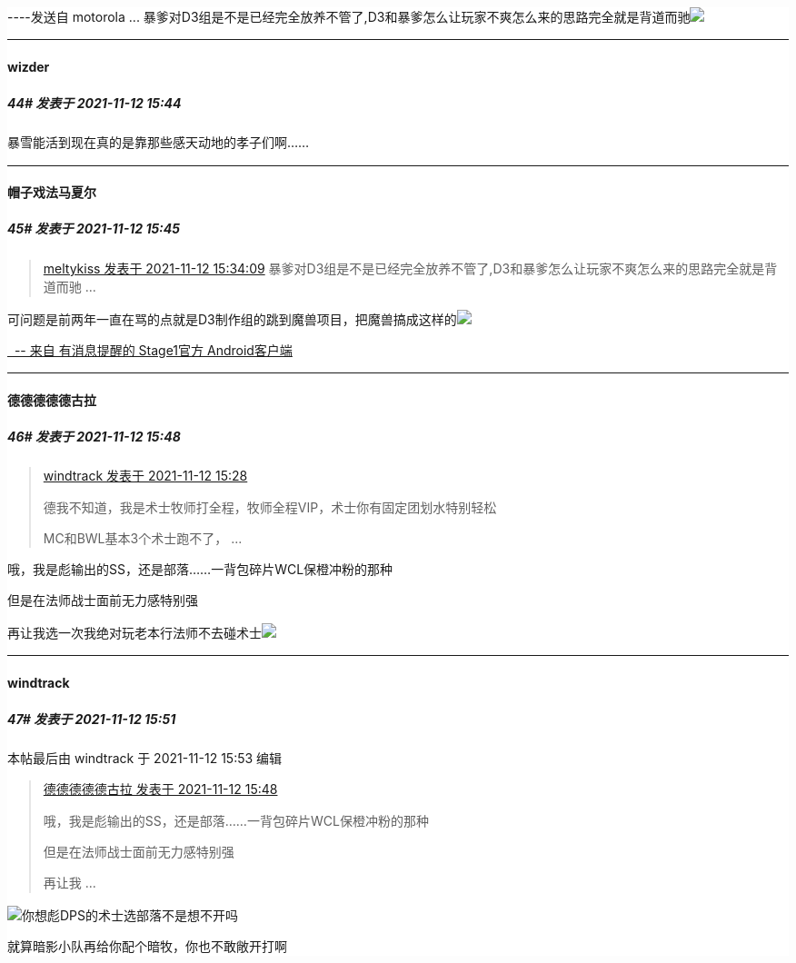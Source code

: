 ----发送自 motorola ...</blockquote>
暴爹对D3组是不是已经完全放养不管了,D3和暴爹怎么让玩家不爽怎么来的思路完全就是背道而驰<img src="https://static.saraba1st.com/image/smiley/face2017/067.png" referrerpolicy="no-referrer">

*****

####  wizder  
##### 44#       发表于 2021-11-12 15:44

暴雪能活到现在真的是靠那些感天动地的孝子们啊……

*****

####  帽子戏法马夏尔  
##### 45#       发表于 2021-11-12 15:45

<blockquote><a href="httphttps://bbs.saraba1st.com/2b/forum.php?mod=redirect&amp;goto=findpost&amp;pid=53518644&amp;ptid=2036882" target="_blank">meltykiss 发表于 2021-11-12 15:34:09</a>
暴爹对D3组是不是已经完全放养不管了,D3和暴爹怎么让玩家不爽怎么来的思路完全就是背道而驰 ...</blockquote>可问题是前两年一直在骂的点就是D3制作组的跳到魔兽项目，把魔兽搞成这样的<img src="https://static.saraba1st.com/image/smiley/face2017/037.png" referrerpolicy="no-referrer">

[  -- 来自 有消息提醒的 Stage1官方 Android客户端](https://www.coolapk.com/apk/140634)

*****

####  德德德德德古拉  
##### 46#       发表于 2021-11-12 15:48

<blockquote><a href="httphttps://bbs.saraba1st.com/2b/forum.php?mod=redirect&amp;goto=findpost&amp;pid=53518554&amp;ptid=2036882" target="_blank">windtrack 发表于 2021-11-12 15:28</a>

德我不知道，我是术士牧师打全程，牧师全程VIP，术士你有固定团划水特别轻松

MC和BWL基本3个术士跑不了， ...</blockquote>
哦，我是彪输出的SS，还是部落……一背包碎片WCL保橙冲粉的那种

但是在法师战士面前无力感特别强

再让我选一次我绝对玩老本行法师不去碰术士<img src="https://static.saraba1st.com/image/smiley/face2017/152.png" referrerpolicy="no-referrer">

*****

####  windtrack  
##### 47#       发表于 2021-11-12 15:51

 本帖最后由 windtrack 于 2021-11-12 15:53 编辑 
<blockquote><a href="httphttps://bbs.saraba1st.com/2b/forum.php?mod=redirect&amp;goto=findpost&amp;pid=53518867&amp;ptid=2036882" target="_blank">德德德德德古拉 发表于 2021-11-12 15:48</a>

哦，我是彪输出的SS，还是部落……一背包碎片WCL保橙冲粉的那种

但是在法师战士面前无力感特别强

再让我 ...</blockquote>
<img src="https://static.saraba1st.com/image/smiley/face2017/067.png" referrerpolicy="no-referrer">你想彪DPS的术士选部落不是想不开吗

就算暗影小队再给你配个暗牧，你也不敢敞开打啊
